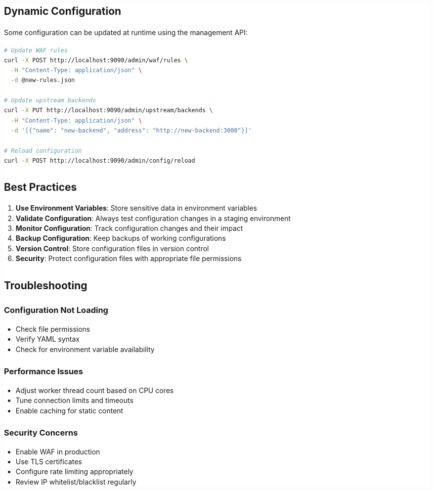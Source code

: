## Dynamic Configuration

Some configuration can be updated at runtime using the management API:

```bash
# Update WAF rules
curl -X POST http://localhost:9090/admin/waf/rules \
  -H "Content-Type: application/json" \
  -d @new-rules.json

# Update upstream backends
curl -X PUT http://localhost:9090/admin/upstream/backends \
  -H "Content-Type: application/json" \
  -d '[{"name": "new-backend", "address": "http://new-backend:3000"}]'

# Reload configuration
curl -X POST http://localhost:9090/admin/config/reload
```

## Best Practices

1. **Use Environment Variables**: Store sensitive data in environment variables
2. **Validate Configuration**: Always test configuration changes in a staging environment
3. **Monitor Configuration**: Track configuration changes and their impact
4. **Backup Configuration**: Keep backups of working configurations
5. **Version Control**: Store configuration files in version control
6. **Security**: Protect configuration files with appropriate file permissions

## Troubleshooting

### Configuration Not Loading
- Check file permissions
- Verify YAML syntax
- Check for environment variable availability

### Performance Issues
- Adjust worker thread count based on CPU cores
- Tune connection limits and timeouts
- Enable caching for static content

### Security Concerns
- Enable WAF in production
- Use TLS certificates
- Configure rate limiting appropriately
- Review IP whitelist/blacklist regularly